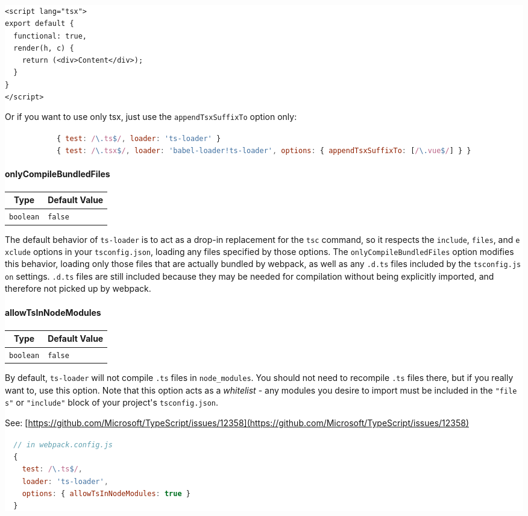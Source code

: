 ```vue
<script lang="tsx">
export default {
  functional: true,
  render(h, c) {
    return (<div>Content</div>);
  }
}
</script>
```

Or if you want to use only tsx, just use the `appendTsxSuffixTo` option only:

```javascript
            { test: /\.ts$/, loader: 'ts-loader' }
            { test: /\.tsx$/, loader: 'babel-loader!ts-loader', options: { appendTsxSuffixTo: [/\.vue$/] } }
```

#### onlyCompileBundledFiles
| Type | Default Value |
|------|--------------|
| `boolean` | `false`|

The default behavior of `ts-loader` is to act as a drop-in replacement for the `tsc` command,
so it respects the `include`, `files`, and `exclude` options in your `tsconfig.json`, loading
any files specified by those options. The `onlyCompileBundledFiles` option modifies this behavior,
loading only those files that are actually bundled by webpack, as well as any `.d.ts` files included
by the `tsconfig.json` settings. `.d.ts` files are still included because they may be needed for
compilation without being explicitly imported, and therefore not picked up by webpack.

#### allowTsInNodeModules
| Type | Default Value |
|------|--------------|
| `boolean` | `false`|

By default, `ts-loader` will not compile `.ts` files in `node_modules`.
You should not need to recompile `.ts` files there, but if you really want to, use this option.
Note that this option acts as a *whitelist* - any modules you desire to import must be included in
the `"files"` or `"include"` block of your project's `tsconfig.json`.

See: [https://github.com/Microsoft/TypeScript/issues/12358](https://github.com/Microsoft/TypeScript/issues/12358)

```javascript
  // in webpack.config.js
  {
    test: /\.ts$/,
    loader: 'ts-loader',
    options: { allowTsInNodeModules: true }
  }
```
